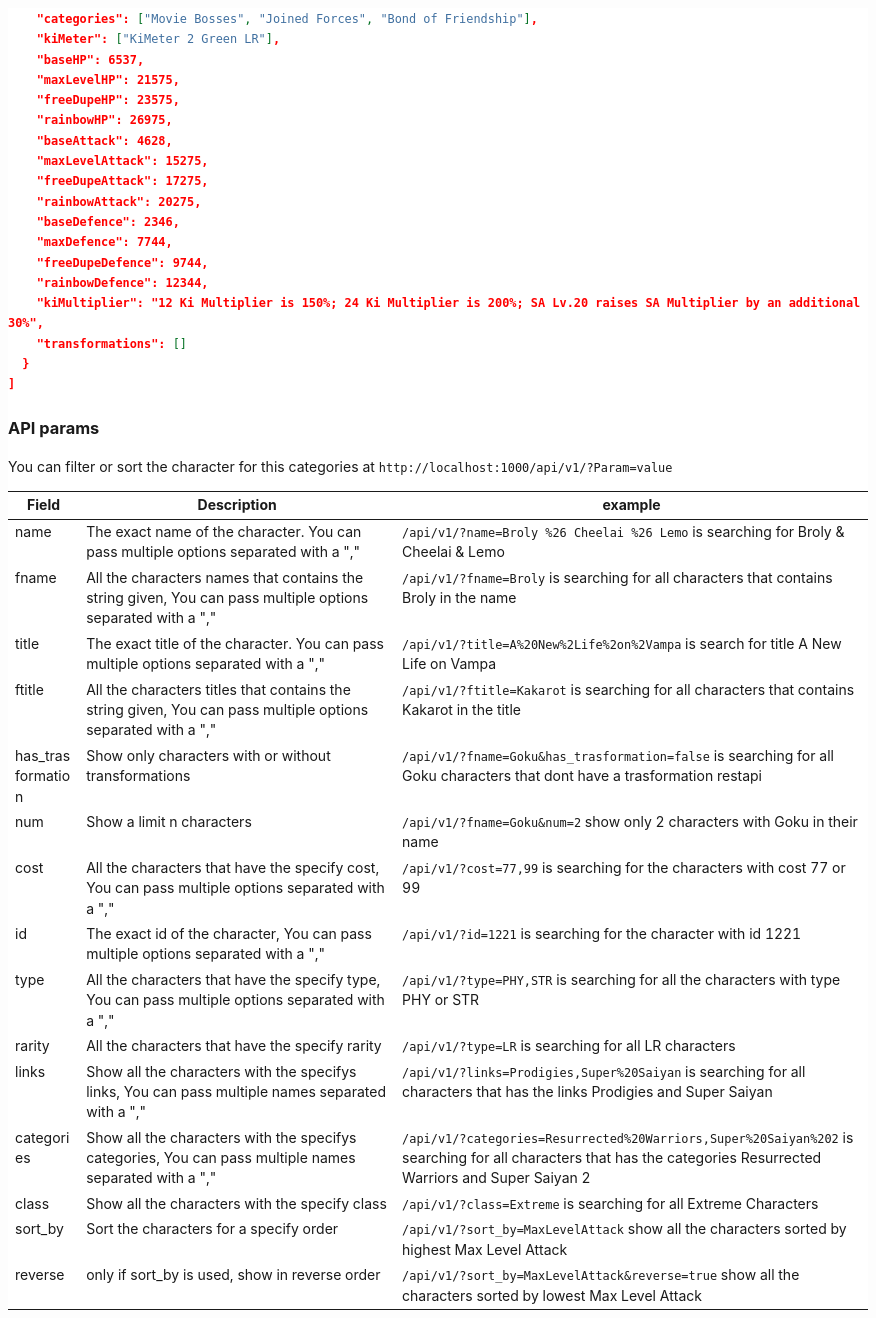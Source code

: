 ```json
    "categories": ["Movie Bosses", "Joined Forces", "Bond of Friendship"],
    "kiMeter": ["KiMeter 2 Green LR"],
    "baseHP": 6537,
    "maxLevelHP": 21575,
    "freeDupeHP": 23575,
    "rainbowHP": 26975,
    "baseAttack": 4628,
    "maxLevelAttack": 15275,
    "freeDupeAttack": 17275,
    "rainbowAttack": 20275,
    "baseDefence": 2346,
    "maxDefence": 7744,
    "freeDupeDefence": 9744,
    "rainbowDefence": 12344,
    "kiMultiplier": "12 Ki Multiplier is 150%; 24 Ki Multiplier is 200%; SA Lv.20 raises SA Multiplier by an additional 30%",
    "transformations": []
  }
]
```
### API params
You can filter or sort the character for this categories at `http://localhost:1000/api/v1/?Param=value`

Field | Description | example
------|------------ | ------
name  | The exact name of the character. You can pass multiple options separated with a "," | `/api/v1/?name=Broly %26 Cheelai %26 Lemo` is searching for Broly & Cheelai & Lemo
fname | All the characters names that contains the string given, You can pass multiple options separated with a "," | `/api/v1/?fname=Broly` is searching for all characters that contains Broly in the name
title | The exact title of the character. You can pass multiple options separated with a "," | `/api/v1/?title=A%20New%2Life%2on%2Vampa` is search for title A New Life on Vampa
ftitle| All the characters titles that contains the string given, You can pass multiple options separated with a "," | `/api/v1/?ftitle=Kakarot` is searching for all characters that contains Kakarot in the title
has_trasformation | Show only characters with or without transformations | `/api/v1/?fname=Goku&has_trasformation=false` is searching for all Goku characters that dont have a trasformation restapi
num | Show a limit n characters | `/api/v1/?fname=Goku&num=2` show only 2 characters with Goku in their name 
cost | All the characters that have the specify cost, You can pass multiple options separated with a ","  |  `/api/v1/?cost=77,99` is searching for the characters with cost 77 or 99
id | The exact id of the character, You can pass multiple options separated with a "," | `/api/v1/?id=1221` is searching for the character with id 1221
type | All the characters that have the specify type, You can pass multiple options separated with a "," |  `/api/v1/?type=PHY,STR` is searching for all the characters with type PHY or STR
rarity | All the characters that have the specify rarity | `/api/v1/?type=LR` is searching for all LR characters 
links | Show all the characters with the specifys links, You can pass multiple names separated with a ","| `/api/v1/?links=Prodigies,Super%20Saiyan` is searching for all characters that has the links Prodigies and Super Saiyan
categories | Show all the characters with the specifys categories, You can pass multiple names separated with a ","| `/api/v1/?categories=Resurrected%20Warriors,Super%20Saiyan%202` is searching for all characters that has the categories Resurrected Warriors and Super Saiyan 2
class | Show all the characters with the specify class | `/api/v1/?class=Extreme` is  searching for all Extreme Characters
sort_by | Sort the characters for a specify order | `/api/v1/?sort_by=MaxLevelAttack` show all the characters sorted by highest Max Level Attack
reverse | only if sort_by is used, show in reverse order | `/api/v1/?sort_by=MaxLevelAttack&reverse=true` show all the characters sorted by lowest Max Level Attack
